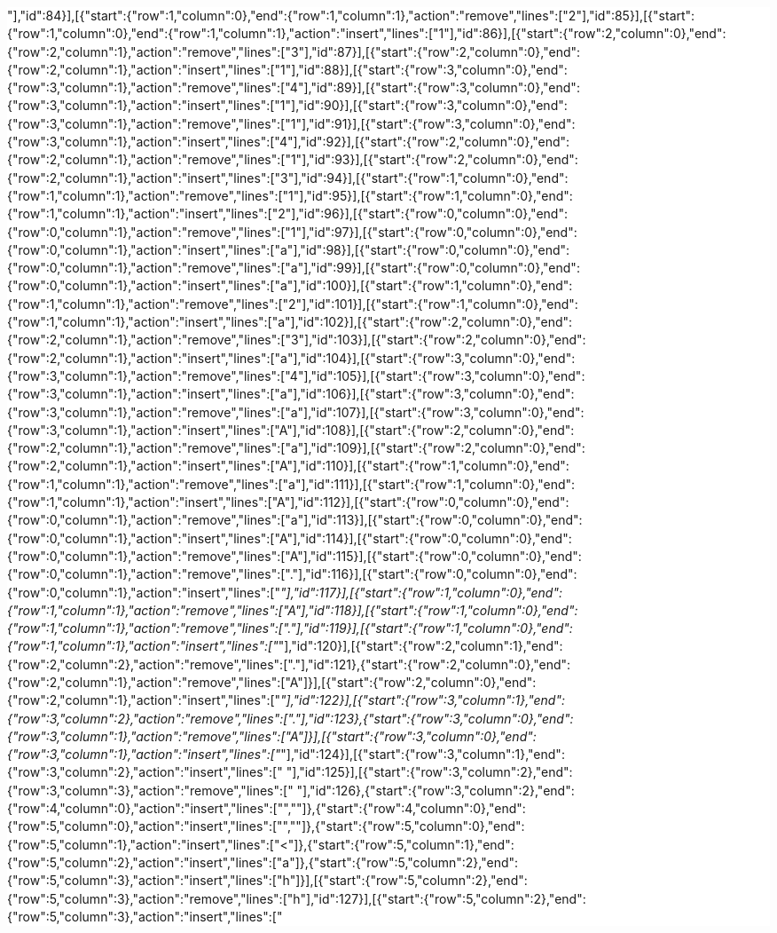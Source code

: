 "],"id":84}],[{"start":{"row":1,"column":0},"end":{"row":1,"column":1},"action":"remove","lines":["2"],"id":85}],[{"start":{"row":1,"column":0},"end":{"row":1,"column":1},"action":"insert","lines":["1"],"id":86}],[{"start":{"row":2,"column":0},"end":{"row":2,"column":1},"action":"remove","lines":["3"],"id":87}],[{"start":{"row":2,"column":0},"end":{"row":2,"column":1},"action":"insert","lines":["1"],"id":88}],[{"start":{"row":3,"column":0},"end":{"row":3,"column":1},"action":"remove","lines":["4"],"id":89}],[{"start":{"row":3,"column":0},"end":{"row":3,"column":1},"action":"insert","lines":["1"],"id":90}],[{"start":{"row":3,"column":0},"end":{"row":3,"column":1},"action":"remove","lines":["1"],"id":91}],[{"start":{"row":3,"column":0},"end":{"row":3,"column":1},"action":"insert","lines":["4"],"id":92}],[{"start":{"row":2,"column":0},"end":{"row":2,"column":1},"action":"remove","lines":["1"],"id":93}],[{"start":{"row":2,"column":0},"end":{"row":2,"column":1},"action":"insert","lines":["3"],"id":94}],[{"start":{"row":1,"column":0},"end":{"row":1,"column":1},"action":"remove","lines":["1"],"id":95}],[{"start":{"row":1,"column":0},"end":{"row":1,"column":1},"action":"insert","lines":["2"],"id":96}],[{"start":{"row":0,"column":0},"end":{"row":0,"column":1},"action":"remove","lines":["1"],"id":97}],[{"start":{"row":0,"column":0},"end":{"row":0,"column":1},"action":"insert","lines":["a"],"id":98}],[{"start":{"row":0,"column":0},"end":{"row":0,"column":1},"action":"remove","lines":["a"],"id":99}],[{"start":{"row":0,"column":0},"end":{"row":0,"column":1},"action":"insert","lines":["a"],"id":100}],[{"start":{"row":1,"column":0},"end":{"row":1,"column":1},"action":"remove","lines":["2"],"id":101}],[{"start":{"row":1,"column":0},"end":{"row":1,"column":1},"action":"insert","lines":["a"],"id":102}],[{"start":{"row":2,"column":0},"end":{"row":2,"column":1},"action":"remove","lines":["3"],"id":103}],[{"start":{"row":2,"column":0},"end":{"row":2,"column":1},"action":"insert","lines":["a"],"id":104}],[{"start":{"row":3,"column":0},"end":{"row":3,"column":1},"action":"remove","lines":["4"],"id":105}],[{"start":{"row":3,"column":0},"end":{"row":3,"column":1},"action":"insert","lines":["a"],"id":106}],[{"start":{"row":3,"column":0},"end":{"row":3,"column":1},"action":"remove","lines":["a"],"id":107}],[{"start":{"row":3,"column":0},"end":{"row":3,"column":1},"action":"insert","lines":["A"],"id":108}],[{"start":{"row":2,"column":0},"end":{"row":2,"column":1},"action":"remove","lines":["a"],"id":109}],[{"start":{"row":2,"column":0},"end":{"row":2,"column":1},"action":"insert","lines":["A"],"id":110}],[{"start":{"row":1,"column":0},"end":{"row":1,"column":1},"action":"remove","lines":["a"],"id":111}],[{"start":{"row":1,"column":0},"end":{"row":1,"column":1},"action":"insert","lines":["A"],"id":112}],[{"start":{"row":0,"column":0},"end":{"row":0,"column":1},"action":"remove","lines":["a"],"id":113}],[{"start":{"row":0,"column":0},"end":{"row":0,"column":1},"action":"insert","lines":["A"],"id":114}],[{"start":{"row":0,"column":0},"end":{"row":0,"column":1},"action":"remove","lines":["A"],"id":115}],[{"start":{"row":0,"column":0},"end":{"row":0,"column":1},"action":"remove","lines":["."],"id":116}],[{"start":{"row":0,"column":0},"end":{"row":0,"column":1},"action":"insert","lines":["*"],"id":117}],[{"start":{"row":1,"column":0},"end":{"row":1,"column":1},"action":"remove","lines":["A"],"id":118}],[{"start":{"row":1,"column":0},"end":{"row":1,"column":1},"action":"remove","lines":["."],"id":119}],[{"start":{"row":1,"column":0},"end":{"row":1,"column":1},"action":"insert","lines":["*"],"id":120}],[{"start":{"row":2,"column":1},"end":{"row":2,"column":2},"action":"remove","lines":["."],"id":121},{"start":{"row":2,"column":0},"end":{"row":2,"column":1},"action":"remove","lines":["A"]}],[{"start":{"row":2,"column":0},"end":{"row":2,"column":1},"action":"insert","lines":["*"],"id":122}],[{"start":{"row":3,"column":1},"end":{"row":3,"column":2},"action":"remove","lines":["."],"id":123},{"start":{"row":3,"column":0},"end":{"row":3,"column":1},"action":"remove","lines":["A"]}],[{"start":{"row":3,"column":0},"end":{"row":3,"column":1},"action":"insert","lines":["*"],"id":124}],[{"start":{"row":3,"column":1},"end":{"row":3,"column":2},"action":"insert","lines":[" "],"id":125}],[{"start":{"row":3,"column":2},"end":{"row":3,"column":3},"action":"remove","lines":[" "],"id":126},{"start":{"row":3,"column":2},"end":{"row":4,"column":0},"action":"insert","lines":["",""]},{"start":{"row":4,"column":0},"end":{"row":5,"column":0},"action":"insert","lines":["",""]},{"start":{"row":5,"column":0},"end":{"row":5,"column":1},"action":"insert","lines":["<"]},{"start":{"row":5,"column":1},"end":{"row":5,"column":2},"action":"insert","lines":["a"]},{"start":{"row":5,"column":2},"end":{"row":5,"column":3},"action":"insert","lines":["h"]}],[{"start":{"row":5,"column":2},"end":{"row":5,"column":3},"action":"remove","lines":["h"],"id":127}],[{"start":{"row":5,"column":2},"end":{"row":5,"column":3},"action":"insert","lines":["